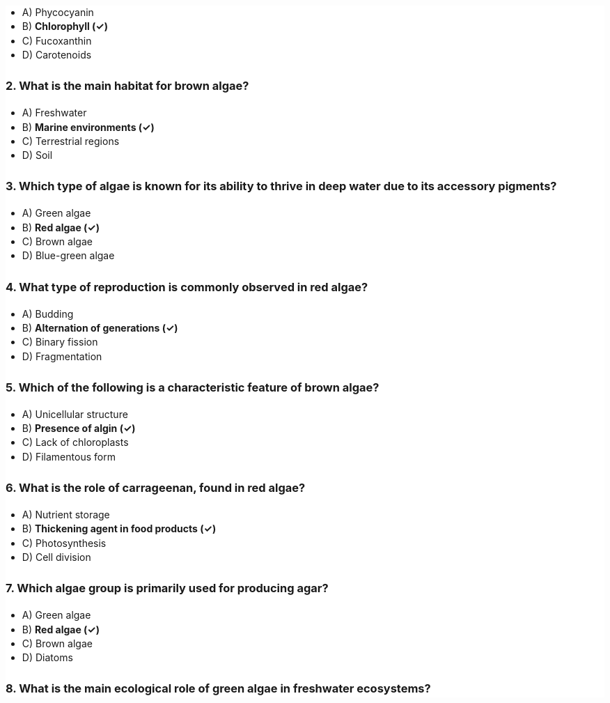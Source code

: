 - A) Phycocyanin
- B) **Chlorophyll (✓)**
- C) Fucoxanthin
- D) Carotenoids

### 2. What is the main habitat for brown algae?

- A) Freshwater
- B) **Marine environments (✓)**
- C) Terrestrial regions
- D) Soil

### 3. Which type of algae is known for its ability to thrive in deep water due to its accessory pigments?

- A) Green algae
- B) **Red algae (✓)**
- C) Brown algae
- D) Blue-green algae

### 4. What type of reproduction is commonly observed in red algae?

- A) Budding
- B) **Alternation of generations (✓)**
- C) Binary fission
- D) Fragmentation

### 5. Which of the following is a characteristic feature of brown algae?

- A) Unicellular structure
- B) **Presence of algin (✓)**
- C) Lack of chloroplasts
- D) Filamentous form

### 6. What is the role of carrageenan, found in red algae?

- A) Nutrient storage
- B) **Thickening agent in food products (✓)**
- C) Photosynthesis
- D) Cell division

### 7. Which algae group is primarily used for producing agar?

- A) Green algae
- B) **Red algae (✓)**
- C) Brown algae
- D) Diatoms

### 8. What is the main ecological role of green algae in freshwater ecosystems?
